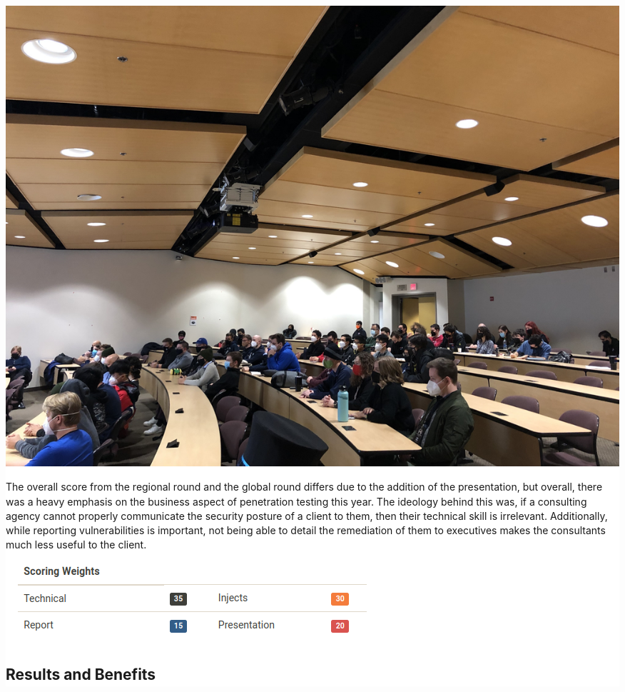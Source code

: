 <img src="https://github.com/susMdT/secondsite.github.io/blob/master/assets/img/CPTC2021_3.jpg?raw=true" class="mx-auto d-block" unselectable="on" />

The overall score from the regional round and the global round differs due to the addition of the presentation, but overall, there was a heavy emphasis on the business aspect of penetration testing this year. The ideology behind this was, if a consulting agency cannot properly communicate the security posture of a client to them, then their technical skill is irrelevant. Additionally, while reporting vulnerabilities is important, not being able to detail the remediation of them to executives makes the consultants much less useful to the client.

<img src="https://github.com/susMdT/secondsite.github.io/blob/master/assets/img/CPTC2021_4.png?raw=true" class="mx-auto d-block" unselectable="on" />

## Results and Benefits
